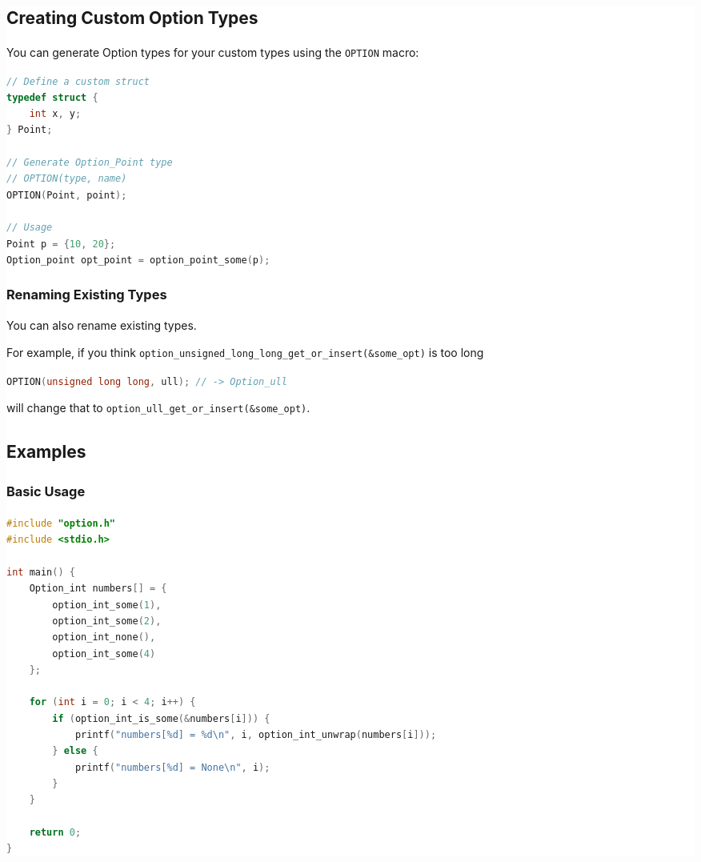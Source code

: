 ## Creating Custom Option Types

You can generate Option types for your custom types using the `OPTION` macro:

```c
// Define a custom struct
typedef struct {
    int x, y;
} Point;

// Generate Option_Point type
// OPTION(type, name)
OPTION(Point, point);

// Usage
Point p = {10, 20};
Option_point opt_point = option_point_some(p);
```

### Renaming Existing Types

You can also rename existing types.

For example, if you think `option_unsigned_long_long_get_or_insert(&some_opt)` is too long
```c
OPTION(unsigned long long, ull); // -> Option_ull
```
will change that to `option_ull_get_or_insert(&some_opt)`.


## Examples

### Basic Usage

```c
#include "option.h"
#include <stdio.h>

int main() {
    Option_int numbers[] = {
        option_int_some(1),
        option_int_some(2),
        option_int_none(),
        option_int_some(4)
    };
    
    for (int i = 0; i < 4; i++) {
        if (option_int_is_some(&numbers[i])) {
            printf("numbers[%d] = %d\n", i, option_int_unwrap(numbers[i]));
        } else {
            printf("numbers[%d] = None\n", i);
        }
    }
    
    return 0;
}
```
